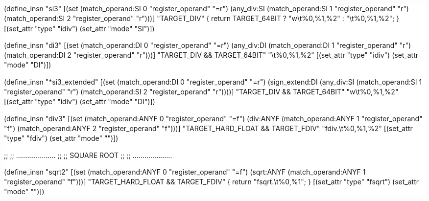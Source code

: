 (define_insn "<optab>si3"
  [(set (match_operand:SI 0 "register_operand" "=r")
	(any_div:SI (match_operand:SI 1 "register_operand" "r")
		    (match_operand:SI 2 "register_operand" "r")))]
  "TARGET_DIV"
  { return TARGET_64BIT ? "<insn>w\t%0,%1,%2" : "<insn>\t%0,%1,%2"; }
  [(set_attr "type" "idiv")
   (set_attr "mode" "SI")])

(define_insn "<optab>di3"
  [(set (match_operand:DI 0 "register_operand" "=r")
	(any_div:DI (match_operand:DI 1 "register_operand" "r")
		    (match_operand:DI 2 "register_operand" "r")))]
  "TARGET_DIV && TARGET_64BIT"
  "<insn>\t%0,%1,%2"
  [(set_attr "type" "idiv")
   (set_attr "mode" "DI")])

(define_insn "*<optab>si3_extended"
  [(set (match_operand:DI 0 "register_operand" "=r")
	(sign_extend:DI
	    (any_div:SI (match_operand:SI 1 "register_operand" "r")
			(match_operand:SI 2 "register_operand" "r"))))]
  "TARGET_DIV && TARGET_64BIT"
  "<insn>w\t%0,%1,%2"
  [(set_attr "type" "idiv")
   (set_attr "mode" "DI")])

(define_insn "div<mode>3"
  [(set (match_operand:ANYF 0 "register_operand" "=f")
	(div:ANYF (match_operand:ANYF 1 "register_operand" "f")
		  (match_operand:ANYF 2 "register_operand" "f")))]
  "TARGET_HARD_FLOAT && TARGET_FDIV"
  "fdiv.<fmt>\t%0,%1,%2"
  [(set_attr "type" "fdiv")
   (set_attr "mode" "<UNITMODE>")])

;;
;;  ....................
;;
;;	SQUARE ROOT
;;
;;  ....................

(define_insn "sqrt<mode>2"
  [(set (match_operand:ANYF 0 "register_operand" "=f")
	(sqrt:ANYF (match_operand:ANYF 1 "register_operand" "f")))]
  "TARGET_HARD_FLOAT && TARGET_FDIV"
{
    return "fsqrt.<fmt>\t%0,%1";
}
  [(set_attr "type" "fsqrt")
   (set_attr "mode" "<UNITMODE>")])

